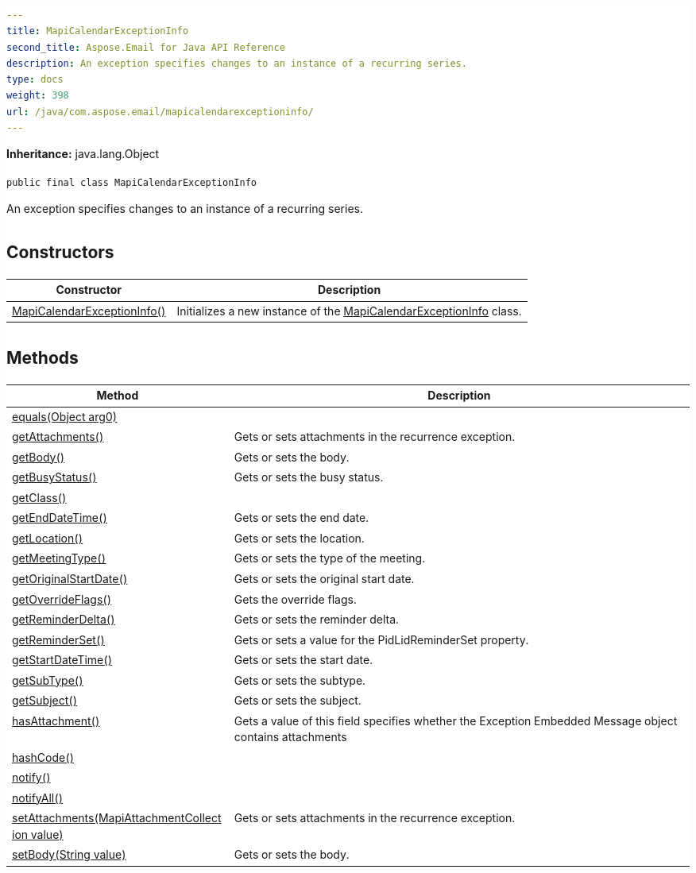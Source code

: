 ```yaml
---
title: MapiCalendarExceptionInfo
second_title: Aspose.Email for Java API Reference
description: An exception specifies changes to an instance of a recurring series.
type: docs
weight: 398
url: /java/com.aspose.email/mapicalendarexceptioninfo/
---
```


**Inheritance:**
java.lang.Object
```
public final class MapiCalendarExceptionInfo
```

An exception specifies changes to an instance of a recurring series.
## Constructors

| Constructor | Description |
| --- | --- |
| [MapiCalendarExceptionInfo()](#MapiCalendarExceptionInfo--) | Initializes a new instance of the [MapiCalendarExceptionInfo](../../com.aspose.email/mapicalendarexceptioninfo) class. |
## Methods

| Method | Description |
| --- | --- |
| [equals(Object arg0)](#equals-java.lang.Object-) |  |
| [getAttachments()](#getAttachments--) | Gets or sets attachments in the recurrence exception. |
| [getBody()](#getBody--) | Gets or sets the body. |
| [getBusyStatus()](#getBusyStatus--) | Gets or sets the busy status. |
| [getClass()](#getClass--) |  |
| [getEndDateTime()](#getEndDateTime--) | Gets or sets the end date. |
| [getLocation()](#getLocation--) | Gets or sets the location. |
| [getMeetingType()](#getMeetingType--) | Gets or sets the type of the meeting. |
| [getOriginalStartDate()](#getOriginalStartDate--) | Gets or sets the original start date. |
| [getOverrideFlags()](#getOverrideFlags--) | Gets the override flags. |
| [getReminderDelta()](#getReminderDelta--) | Gets or sets the reminder delta. |
| [getReminderSet()](#getReminderSet--) | Gets or sets a value for the PidLidReminderSet property. |
| [getStartDateTime()](#getStartDateTime--) | Gets or sets the start date. |
| [getSubType()](#getSubType--) | Gets or sets the subtype. |
| [getSubject()](#getSubject--) | Gets or sets the subject. |
| [hasAttachment()](#hasAttachment--) | Gets a value of this field specifies whether the Exception Embedded Message object contains attachments |
| [hashCode()](#hashCode--) |  |
| [notify()](#notify--) |  |
| [notifyAll()](#notifyAll--) |  |
| [setAttachments(MapiAttachmentCollection value)](#setAttachments-com.aspose.email.MapiAttachmentCollection-) | Gets or sets attachments in the recurrence exception. |
| [setBody(String value)](#setBody-java.lang.String-) | Gets or sets the body. |